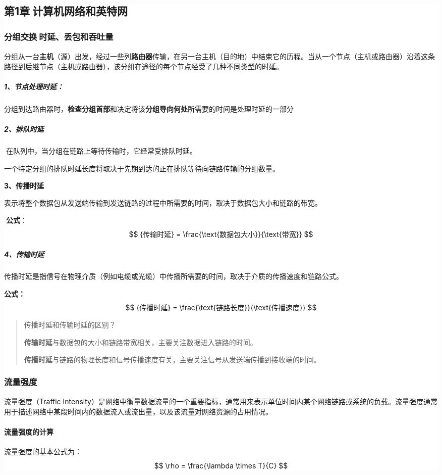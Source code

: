 ## 第1章 计算机网络和英特网

### 分组交换  时延、丢包和吞吐量

分组从一台**主机**（源）出发，经过一些列**路由器**传输，在另一台主机（目的地）中结束它的历程。当从一个节点（主机或路由器）沿着这条路径到后继节点（主机或路由器），该分组在途径的每个节点经受了几种不同类型的时延。

##### 1、节点处理时延：

​	分组到达路由器时，**检查分组首部**和决定将该**分组导向何处**所需要的时间是处理时延的一部分

##### 2、排队时延

​	在队列中，当分组在链路上等待传输时，它经常受排队时延。

​	一个特定分组的排队时延长度将取决于先期到达的正在排队等待向链路传输的分组数量。

**3、传播时延**

​	表示将整个数据包从发送端传输到发送链路的过程中所需要的时间，取决于数据包大小和链路的带宽。

​	**公式**：			
$$
{传输时延} = \frac{\text{数据包大小}}{\text{带宽}}
$$


##### 4、传输时延

​	传播时延是指信号在物理介质（例如电缆或光缆）中传播所需要的时间，取决于介质的传播速度和链路公式。

**公式：**
$$
{传播时延} = \frac{\text{链路长度}}{\text{传播速度}}
$$

>传播时延和传输时延的区别？
>
>**传输时延**与数据包的大小和链路带宽相关，主要关注数据进入链路的时间。
>
>**传播时延**与链路的物理长度和信号传播速度有关，主要关注信号从发送端传播到接收端的时间。





### 流量强度

流量强度（Traffic Intensity）是网络中衡量数据流量的一个重要指标，通常用来表示单位时间内某个网络链路或系统的负载。流量强度通常用于描述网络中某段时间内的数据流入或流出量，以及该流量对网络资源的占用情况。

#### 流量强度的计算

流量强度的基本公式为：
$$
\rho = \frac{\lambda \times T}{C}
$$
